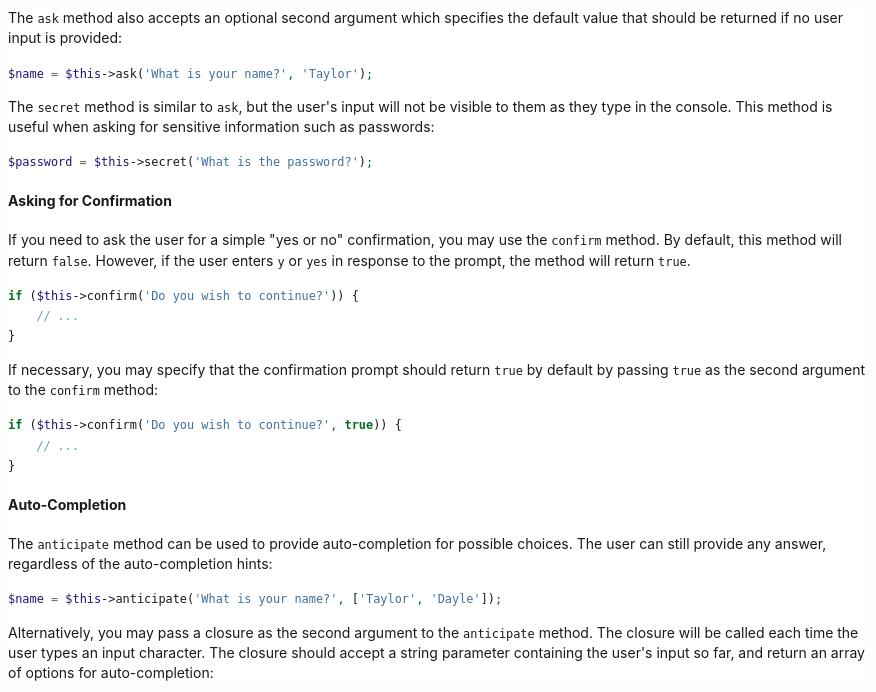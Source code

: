 The `ask` method also accepts an optional second argument which specifies the default value that should be returned if
no user input is provided:

```php
$name = $this->ask('What is your name?', 'Taylor');
```

The `secret` method is similar to `ask`, but the user's input will not be visible to them as they type in the console.
This method is useful when asking for sensitive information such as passwords:

```php
$password = $this->secret('What is the password?');
```

<a name="asking-for-confirmation"></a>

#### Asking for Confirmation

If you need to ask the user for a simple "yes or no" confirmation, you may use the `confirm` method. By default, this
method will return `false`. However, if the user enters `y` or `yes` in response to the prompt, the method will return
`true`.

```php
if ($this->confirm('Do you wish to continue?')) {
    // ...
}
```

If necessary, you may specify that the confirmation prompt should return `true` by default by passing `true` as the
second argument to the `confirm` method:

```php
if ($this->confirm('Do you wish to continue?', true)) {
    // ...
}
```

<a name="auto-completion"></a>

#### Auto-Completion

The `anticipate` method can be used to provide auto-completion for possible choices. The user can still provide any
answer, regardless of the auto-completion hints:

```php
$name = $this->anticipate('What is your name?', ['Taylor', 'Dayle']);
```

Alternatively, you may pass a closure as the second argument to the `anticipate` method. The closure will be called each
time the user types an input character. The closure should accept a string parameter containing the user's input so far,
and return an array of options for auto-completion:
